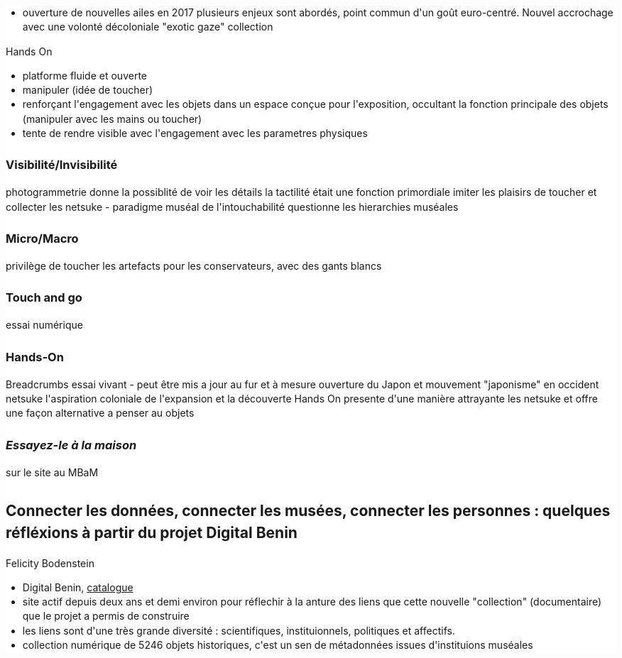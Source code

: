- ouverture de nouvelles ailes en 2017 plusieurs enjeux sont abordés, point commun d'un goût euro-centré. Nouvel accrochage avec une volonté décoloniale 
"exotic gaze" collection 

Hands On
- platforme fluide et ouverte 
- manipuler (idée de toucher)
- renforçant l'engagement avec les objets dans un espace conçue pour l'exposition, occultant la fonction principale des objets (manipuler avec les mains ou toucher)
- tente de rendre visible avec l'engagement avec les parametres physiques

### Visibilité/Invisibilité

photogrammetrie donne la possiblité de voir les détails
la tactilité était une fonction primordiale 
imiter les plaisirs de toucher et collecter les netsuke - paradigme muséal de l'intouchabilité
questionne les hierarchies muséales 

### Micro/Macro

privilège de toucher les artefacts pour les conservateurs, avec des gants blancs

### Touch and go 
essai numérique 

### Hands-On
Breadcrumbs 
essai vivant - peut être mis a jour au fur et à mesure 
ouverture du Japon et mouvement "japonisme" en occident 
netsuke l'aspiration coloniale de l'expansion et la découverte 
Hands On presente d'une manière attrayante les netsuke et offre une façon alternative a penser au objets

### *Essayez-le à la maison* 
sur le site
au MBaM

## Connecter les données, connecter les musées, connecter les personnes : quelques réfléxions à partir du projet Digital Benin
Felicity Bodenstein

- Digital Benin, [catalogue](https://digitalbenin.org/catalogue?seed=df2b265b-6ea2-414b-afd2-59ba69bcc30a&page=1)
- site actif depuis deux ans et demi environ pour réflechir à la anture des liens que cette nouvelle "collection" (documentaire) que le projet a permis de construire 
- les liens sont d'une très grande diversité : scientifiques, instituionnels, politiques et affectifs. 
- collection numérique de 5246 objets historiques, c'est un sen de métadonnées issues d'instituions muséales 
